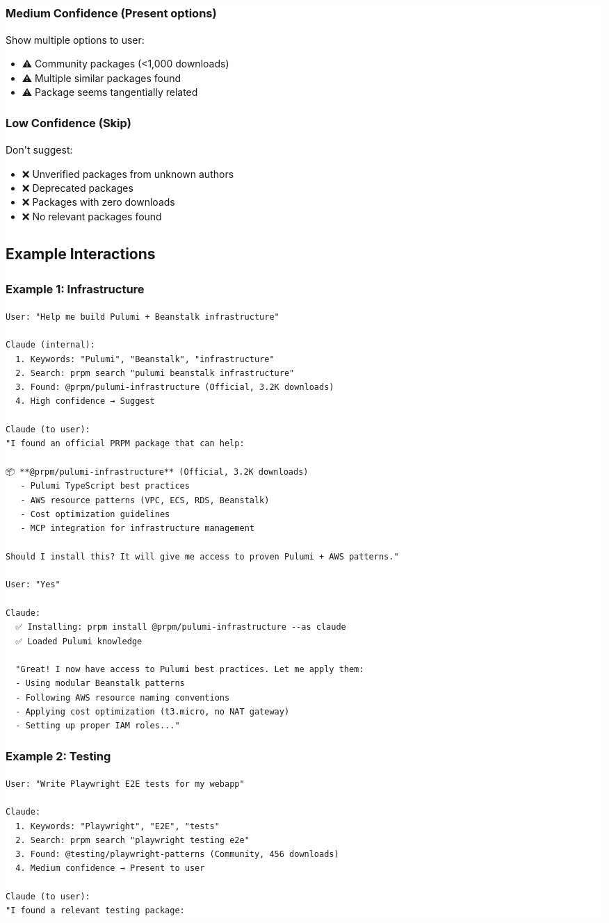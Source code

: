 ### Medium Confidence (Present options)
Show multiple options to user:
- ⚠️ Community packages (<1,000 downloads)
- ⚠️ Multiple similar packages found
- ⚠️ Package seems tangentially related

### Low Confidence (Skip)
Don't suggest:
- ❌ Unverified packages from unknown authors
- ❌ Deprecated packages
- ❌ Packages with zero downloads
- ❌ No relevant packages found

## Example Interactions

### Example 1: Infrastructure
```
User: "Help me build Pulumi + Beanstalk infrastructure"

Claude (internal):
  1. Keywords: "Pulumi", "Beanstalk", "infrastructure"
  2. Search: prpm search "pulumi beanstalk infrastructure"
  3. Found: @prpm/pulumi-infrastructure (Official, 3.2K downloads)
  4. High confidence → Suggest

Claude (to user):
"I found an official PRPM package that can help:

📦 **@prpm/pulumi-infrastructure** (Official, 3.2K downloads)
   - Pulumi TypeScript best practices
   - AWS resource patterns (VPC, ECS, RDS, Beanstalk)
   - Cost optimization guidelines
   - MCP integration for infrastructure management

Should I install this? It will give me access to proven Pulumi + AWS patterns."

User: "Yes"

Claude:
  ✅ Installing: prpm install @prpm/pulumi-infrastructure --as claude
  ✅ Loaded Pulumi knowledge
  
  "Great! I now have access to Pulumi best practices. Let me apply them:
  - Using modular Beanstalk patterns
  - Following AWS resource naming conventions
  - Applying cost optimization (t3.micro, no NAT gateway)
  - Setting up proper IAM roles..."
```

### Example 2: Testing
```
User: "Write Playwright E2E tests for my webapp"

Claude:
  1. Keywords: "Playwright", "E2E", "tests"
  2. Search: prpm search "playwright testing e2e"
  3. Found: @testing/playwright-patterns (Community, 456 downloads)
  4. Medium confidence → Present to user

Claude (to user):
"I found a relevant testing package:

```
